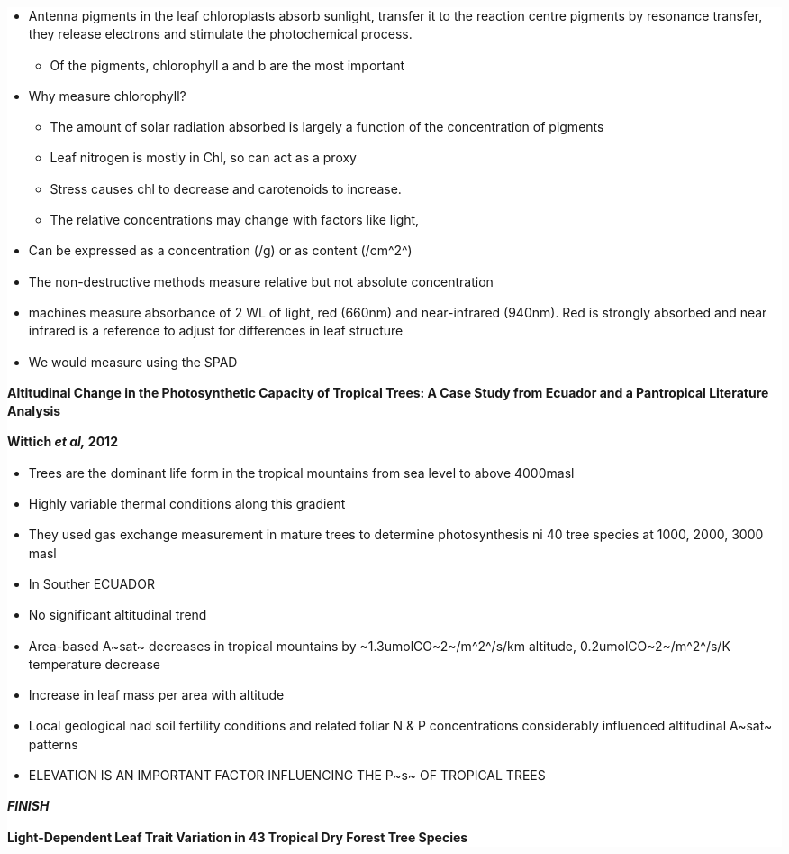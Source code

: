 -   Antenna pigments in the leaf chloroplasts absorb sunlight, transfer
    it to the reaction centre pigments by resonance transfer, they
    release electrons and stimulate the photochemical process.

    -   Of the pigments, chlorophyll a and b are the most important

-   Why measure chlorophyll?

    -   The amount of solar radiation absorbed is largely a function of
        the concentration of pigments

    -   Leaf nitrogen is mostly in Chl, so can act as a proxy

    -   Stress causes chl to decrease and carotenoids to increase.

    -   The relative concentrations may change with factors like light,

-   Can be expressed as a concentration (/g) or as content (/cm^2^)

-   The non-destructive methods measure relative but not absolute
    concentration

-   machines measure absorbance of 2 WL of light, red (660nm) and
    near-infrared (940nm). Red is strongly absorbed and near infrared is
    a reference to adjust for differences in leaf structure

-   We would measure using the SPAD

**Altitudinal Change in the Photosynthetic Capacity of Tropical Trees: A
Case Study from Ecuador and a Pantropical Literature Analysis**

**Wittich *et al,* 2012**

-   Trees are the dominant life form in the tropical mountains from sea
    level to above 4000masl

-   Highly variable thermal conditions along this gradient

-   They used gas exchange measurement in mature trees to determine
    photosynthesis ni 40 tree species at 1000, 2000, 3000 masl

-   In Souther ECUADOR

-   No significant altitudinal trend

-   Area-based A~sat~ decreases in tropical mountains by
    \~1.3umolCO~2~/m^2^/s/km altitude, 0.2umolCO~2~/m^2^/s/K temperature
    decrease

-   Increase in leaf mass per area with altitude

-   Local geological nad soil fertility conditions and related foliar N
    & P concentrations considerably influenced altitudinal A~sat~
    patterns

-   ELEVATION IS AN IMPORTANT FACTOR INFLUENCING THE P~s~ OF TROPICAL
    TREES

***FINISH***

**Light-Dependent Leaf Trait Variation in 43 Tropical Dry Forest Tree
Species**
